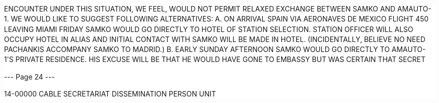 ENCOUNTER UNDER THIS SITUATION, WE FEEL, WOULD NOT PERMIT
RELAXED EXCHANGE BETWEEN SAMKO AND AMAUTO-1. WE WOULD
LIKE TO SUGGEST FOLLOWING ALTERNATIVES:
A. ON ARRIVAL SPAIN VIA AERONAVES DE MEXICO
FLIGHT 450 LEAVING MIAMI FRIDAY SAMKO WOULD GO DIRECTLY
TO HOTEL OF STATION SELECTION. STATION OFFICER WILL ALSO
OCCUPY HOTEL IN ALIAS AND INITIAL CONTACT WITH SAMKO WILL
BE MADE IN HOTEL. (INCIDENTALLY, BELIEVE NO NEED
PACHANKIS ACCOMPANY SAMKO TO MADRID.)
B. EARLY SUNDAY AFTERNOON SAMKO WOULD GO DIRECTLY
TO AMAUTO-1'S PRIVATE RESIDENCE. HIS EXCUSE WILL BE
THAT HE WOULD HAVE GONE TO EMBASSY BUT WAS CERTAIN THAT
SECRET

--- Page 24 ---

14-00000
CABLE SECRETARIAT DISSEMINATION
PERSON UNIT
